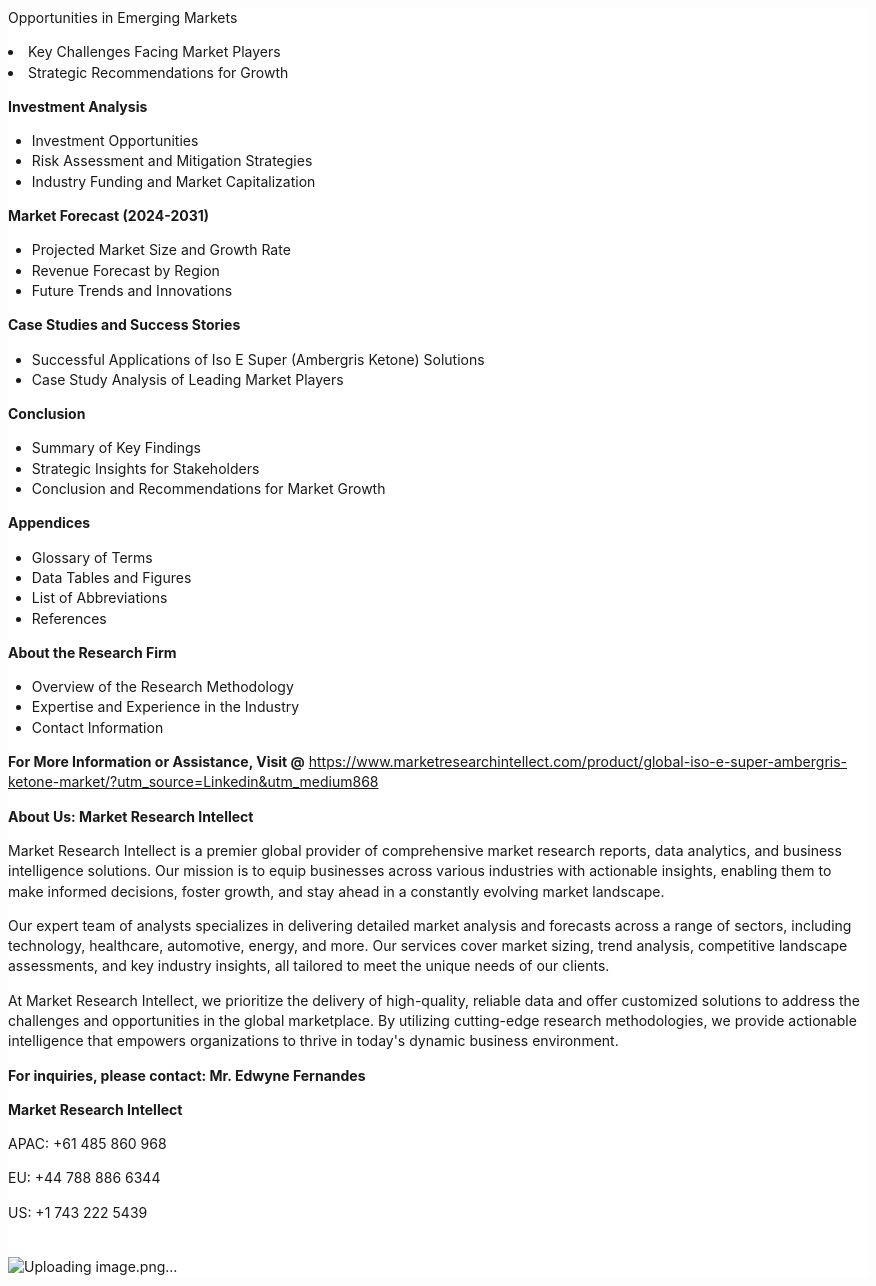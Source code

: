 Opportunities in Emerging Markets</li><li>Key Challenges Facing Market Players</li><li>Strategic Recommendations for Growth</li></ul><p><strong>Investment Analysis</strong></p><ul><li>Investment Opportunities</li><li>Risk Assessment and Mitigation Strategies</li><li>Industry Funding and Market Capitalization</li></ul><p><strong>Market Forecast (2024-2031)</strong></p><ul><li>Projected Market Size and Growth Rate</li><li>Revenue Forecast by Region</li><li>Future Trends and Innovations</li></ul><p><strong>Case Studies and Success Stories</strong></p><ul><li>Successful Applications of Iso E Super (Ambergris Ketone) Solutions</li><li>Case Study Analysis of Leading Market Players</li></ul><p><strong>Conclusion</strong></p><ul><li>Summary of Key Findings</li><li>Strategic Insights for Stakeholders</li><li>Conclusion and Recommendations for Market Growth</li></ul><p><strong>Appendices</strong></p><ul><li>Glossary of Terms</li><li>Data Tables and Figures</li><li>List of Abbreviations</li><li>References</li></ul><p><strong>About the Research Firm</strong></p><ul><li>Overview of the Research Methodology</li><li>Expertise and Experience in the Industry</li><li>Contact Information</li></ul></div><div class="article-main__content" data-test-id="publishing-text-block"><p><span class="font-[700]"><strong>For More Information or Assistance, Visit @</strong>&nbsp;<a href="https://www.marketresearchintellect.com/product/global-iso-e-super-ambergris-ketone-market/?utm_source=Linkedin&utm_medium868">https://www.marketresearchintellect.com/product/global-iso-e-super-ambergris-ketone-market/?utm_source=Linkedin&utm_medium868</a></span></p><p><strong>About Us: Market Research Intellect</strong></p><p>Market Research Intellect is a premier global provider of comprehensive market research reports, data analytics, and business intelligence solutions. Our mission is to equip businesses across various industries with actionable insights, enabling them to make informed decisions, foster growth, and stay ahead in a constantly evolving market landscape.</p><p>Our expert team of analysts specializes in delivering detailed market analysis and forecasts across a range of sectors, including technology, healthcare, automotive, energy, and more. Our services cover market sizing, trend analysis, competitive landscape assessments, and key industry insights, all tailored to meet the unique needs of our clients.</p><p>At Market Research Intellect, we prioritize the delivery of high-quality, reliable data and offer customized solutions to address the challenges and opportunities in the global marketplace. By utilizing cutting-edge research methodologies, we provide actionable intelligence that empowers organizations to thrive in today's dynamic business environment.</p><p><strong>For inquiries, please contact: Mr. Edwyne Fernandes</strong></p><p><strong>Market Research Intellect</strong></p><p>APAC: +61 485 860 968</p><p>EU: +44 788 886 6344</p><p>US: +1 743 222 5439</p></div><div class="article-main__content" data-test-id="publishing-text-block">&nbsp;</div>
![Uploading image.png…]()
